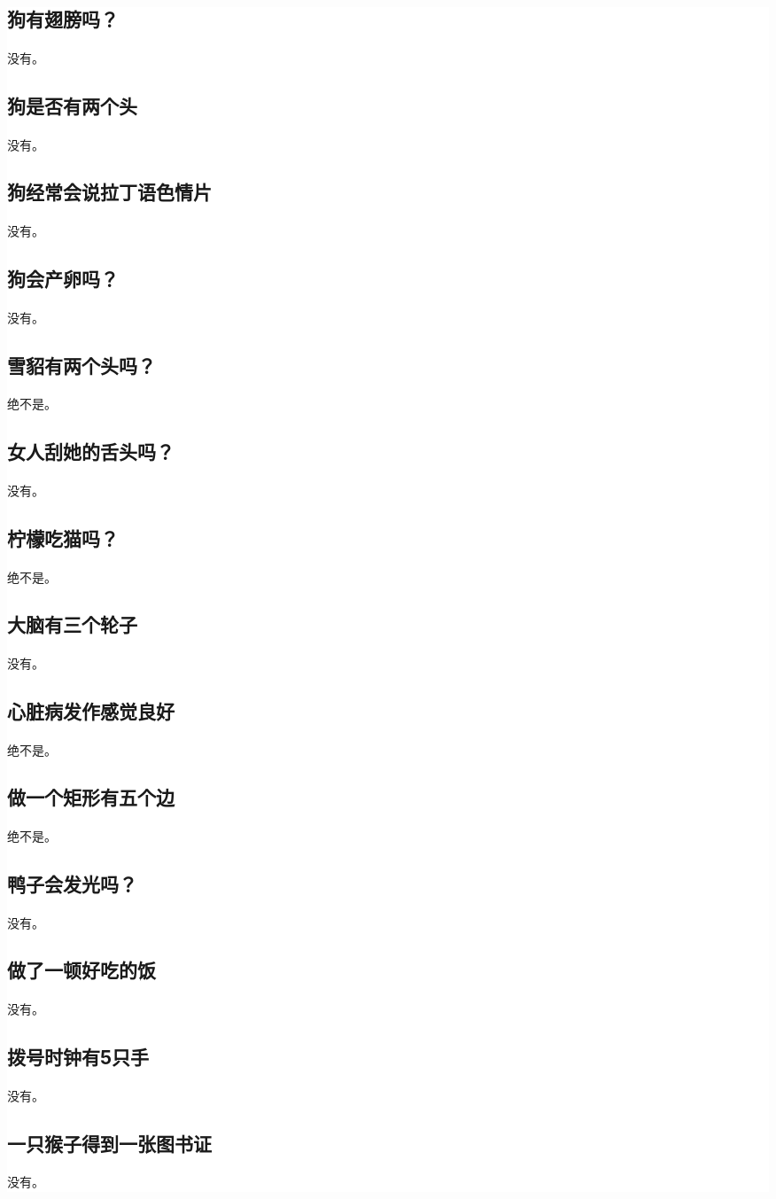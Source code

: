 ## 狗有翅膀吗？
没有。

## 狗是否有两个头
没有。

## 狗经常会说拉丁语色情片
没有。

## 狗会产卵吗？
没有。

## 雪貂有两个头吗？
绝不是。

## 女人刮她的舌头吗？
没有。

## 柠檬吃猫吗？
绝不是。

## 大脑有三个轮子
没有。

## 心脏病发作感觉良好
绝不是。

## 做一个矩形有五个边
绝不是。

## 鸭子会发光吗？
没有。

## 做了一顿好吃的饭
没有。

## 拨号时钟有5只手
没有。

## 一只猴子得到一张图书证
没有。
